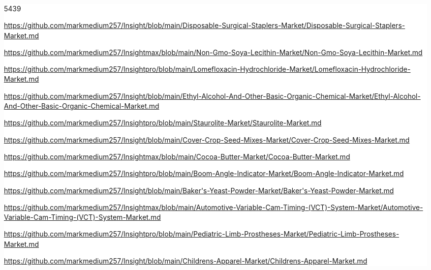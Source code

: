 5439</p><p><a href="https://github.com/markmedium257/Insight/blob/main/Disposable-Surgical-Staplers-Market/Disposable-Surgical-Staplers-Market.md">https://github.com/markmedium257/Insight/blob/main/Disposable-Surgical-Staplers-Market/Disposable-Surgical-Staplers-Market.md</a></p><p><a href="https://github.com/markmedium257/Insightmax/blob/main/Non-Gmo-Soya-Lecithin-Market/Non-Gmo-Soya-Lecithin-Market.md">https://github.com/markmedium257/Insightmax/blob/main/Non-Gmo-Soya-Lecithin-Market/Non-Gmo-Soya-Lecithin-Market.md</a></p><p><a href="https://github.com/markmedium257/Insightpro/blob/main/Lomefloxacin-Hydrochloride-Market/Lomefloxacin-Hydrochloride-Market.md">https://github.com/markmedium257/Insightpro/blob/main/Lomefloxacin-Hydrochloride-Market/Lomefloxacin-Hydrochloride-Market.md</a></p><p><a href="https://github.com/markmedium257/Insight/blob/main/Ethyl-Alcohol-And-Other-Basic-Organic-Chemical-Market/Ethyl-Alcohol-And-Other-Basic-Organic-Chemical-Market.md">https://github.com/markmedium257/Insight/blob/main/Ethyl-Alcohol-And-Other-Basic-Organic-Chemical-Market/Ethyl-Alcohol-And-Other-Basic-Organic-Chemical-Market.md</a></p><p><a href="https://github.com/markmedium257/Insightpro/blob/main/Staurolite-Market/Staurolite-Market.md">https://github.com/markmedium257/Insightpro/blob/main/Staurolite-Market/Staurolite-Market.md</a></p><p><a href="https://github.com/markmedium257/Insight/blob/main/Cover-Crop-Seed-Mixes-Market/Cover-Crop-Seed-Mixes-Market.md">https://github.com/markmedium257/Insight/blob/main/Cover-Crop-Seed-Mixes-Market/Cover-Crop-Seed-Mixes-Market.md</a></p><p><a href="https://github.com/markmedium257/Insightmax/blob/main/Cocoa-Butter-Market/Cocoa-Butter-Market.md">https://github.com/markmedium257/Insightmax/blob/main/Cocoa-Butter-Market/Cocoa-Butter-Market.md</a></p><p><a href="https://github.com/markmedium257/Insightpro/blob/main/Boom-Angle-Indicator-Market/Boom-Angle-Indicator-Market.md">https://github.com/markmedium257/Insightpro/blob/main/Boom-Angle-Indicator-Market/Boom-Angle-Indicator-Market.md</a></p><p><a href="https://github.com/markmedium257/Insight/blob/main/Baker's-Yeast-Powder-Market/Baker's-Yeast-Powder-Market.md">https://github.com/markmedium257/Insight/blob/main/Baker's-Yeast-Powder-Market/Baker's-Yeast-Powder-Market.md</a></p><p><a href="https://github.com/markmedium257/Insightmax/blob/main/Automotive-Variable-Cam-Timing-(VCT)-System-Market/Automotive-Variable-Cam-Timing-(VCT)-System-Market.md">https://github.com/markmedium257/Insightmax/blob/main/Automotive-Variable-Cam-Timing-(VCT)-System-Market/Automotive-Variable-Cam-Timing-(VCT)-System-Market.md</a></p><p><a href="https://github.com/markmedium257/Insightpro/blob/main/Pediatric-Limb-Prostheses-Market/Pediatric-Limb-Prostheses-Market.md">https://github.com/markmedium257/Insightpro/blob/main/Pediatric-Limb-Prostheses-Market/Pediatric-Limb-Prostheses-Market.md</a></p><p><a href="https://github.com/markmedium257/Insight/blob/main/Childrens-Apparel-Market/Childrens-Apparel-Market.md">https://github.com/markmedium257/Insight/blob/main/Childrens-Apparel-Market/Childrens-Apparel-Market.md</a></p>
